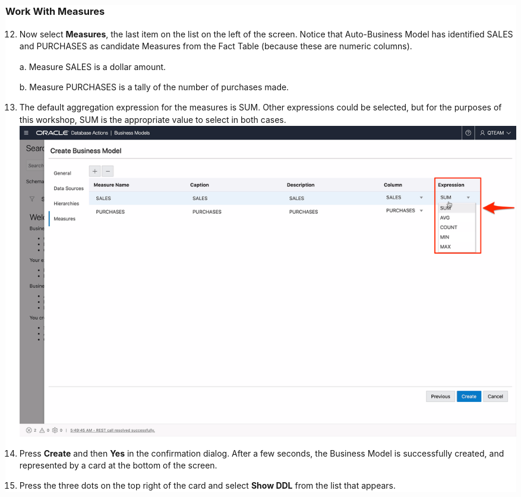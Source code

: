 ### Work With Measures

12. Now select **Measures**, the last item on the list on the left of the screen. Notice that Auto-Business Model has identified SALES and PURCHASES as candidate Measures from the Fact Table (because these are numeric columns).

    a. Measure SALES is a dollar amount.

    b. Measure PURCHASES is a tally of the number of purchases made.

13. The default aggregation expression for the measures is SUM. Other expressions could be selected, but for the purposes of this workshop, SUM is the appropriate value to select in both cases.
  ![ALT text is not available for this image](images/sum.png)

14. Press **Create** and then **Yes** in the confirmation dialog. After a few seconds, the Business Model is successfully created, and represented by a card at the bottom of the screen.

15. Press the three dots on the top right of the card and select **Show DDL** from the list that appears. 